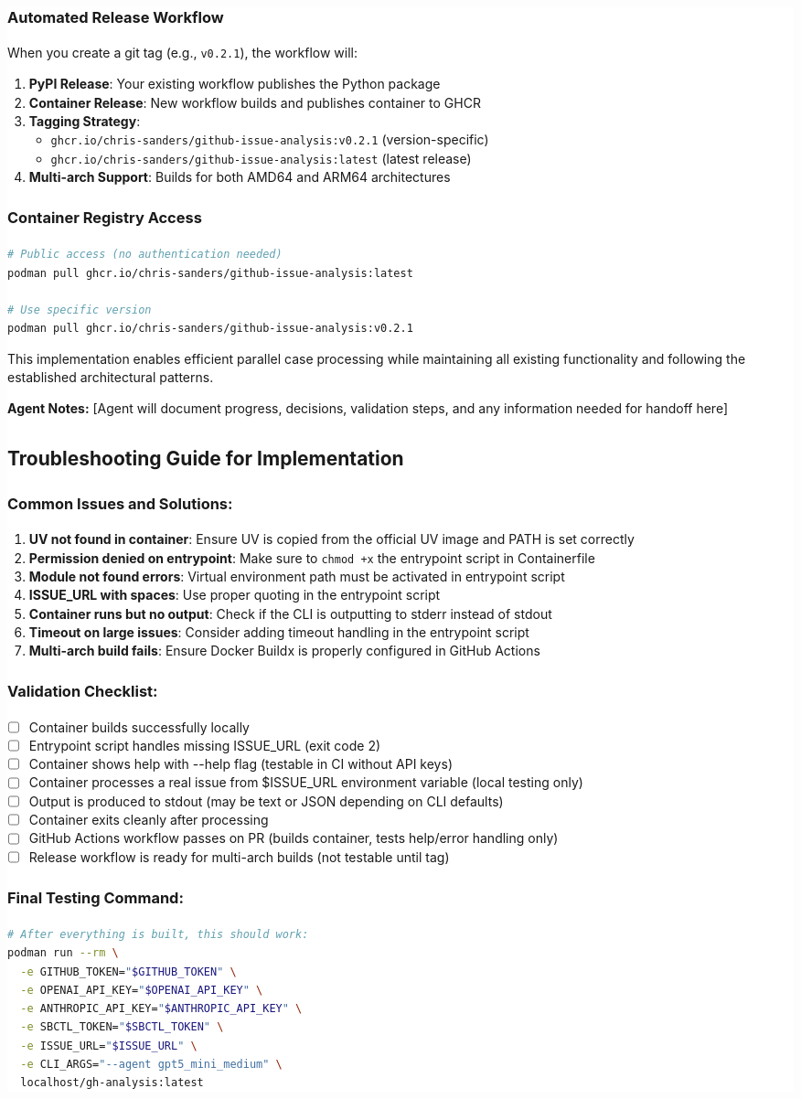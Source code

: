 ### Automated Release Workflow
When you create a git tag (e.g., `v0.2.1`), the workflow will:

1. **PyPI Release**: Your existing workflow publishes the Python package
2. **Container Release**: New workflow builds and publishes container to GHCR
3. **Tagging Strategy**: 
   - `ghcr.io/chris-sanders/github-issue-analysis:v0.2.1` (version-specific)
   - `ghcr.io/chris-sanders/github-issue-analysis:latest` (latest release)
4. **Multi-arch Support**: Builds for both AMD64 and ARM64 architectures

### Container Registry Access
```bash
# Public access (no authentication needed)
podman pull ghcr.io/chris-sanders/github-issue-analysis:latest

# Use specific version
podman pull ghcr.io/chris-sanders/github-issue-analysis:v0.2.1
```

This implementation enables efficient parallel case processing while maintaining all existing functionality and following the established architectural patterns.

**Agent Notes:**
[Agent will document progress, decisions, validation steps, and any information needed for handoff here]

## Troubleshooting Guide for Implementation

### Common Issues and Solutions:

1. **UV not found in container**: Ensure UV is copied from the official UV image and PATH is set correctly
2. **Permission denied on entrypoint**: Make sure to `chmod +x` the entrypoint script in Containerfile
3. **Module not found errors**: Virtual environment path must be activated in entrypoint script
4. **ISSUE_URL with spaces**: Use proper quoting in the entrypoint script
5. **Container runs but no output**: Check if the CLI is outputting to stderr instead of stdout
6. **Timeout on large issues**: Consider adding timeout handling in the entrypoint script
7. **Multi-arch build fails**: Ensure Docker Buildx is properly configured in GitHub Actions

### Validation Checklist:
- [ ] Container builds successfully locally
- [ ] Entrypoint script handles missing ISSUE_URL (exit code 2)
- [ ] Container shows help with --help flag (testable in CI without API keys)
- [ ] Container processes a real issue from $ISSUE_URL environment variable (local testing only)
- [ ] Output is produced to stdout (may be text or JSON depending on CLI defaults)
- [ ] Container exits cleanly after processing
- [ ] GitHub Actions workflow passes on PR (builds container, tests help/error handling only)
- [ ] Release workflow is ready for multi-arch builds (not testable until tag)

### Final Testing Command:
```bash
# After everything is built, this should work:
podman run --rm \
  -e GITHUB_TOKEN="$GITHUB_TOKEN" \
  -e OPENAI_API_KEY="$OPENAI_API_KEY" \
  -e ANTHROPIC_API_KEY="$ANTHROPIC_API_KEY" \
  -e SBCTL_TOKEN="$SBCTL_TOKEN" \
  -e ISSUE_URL="$ISSUE_URL" \
  -e CLI_ARGS="--agent gpt5_mini_medium" \
  localhost/gh-analysis:latest
```
